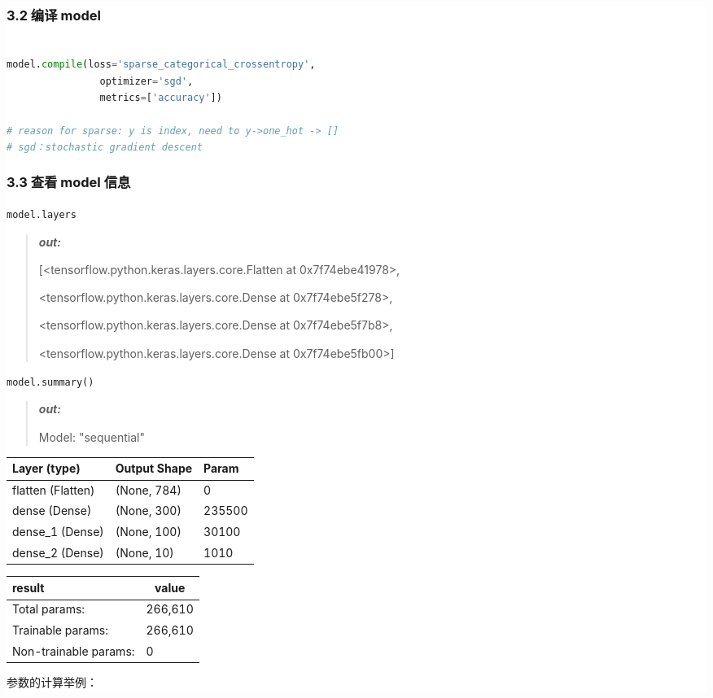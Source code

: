 ### 3.2 编译 model

```python

model.compile(loss='sparse_categorical_crossentropy',
                optimizer='sgd',
                metrics=['accuracy'])

# reason for sparse: y is index, need to y->one_hot -> []
# sgd：stochastic gradient descent
```

### 3.3 查看 model 信息

```python
model.layers
```

> **_out:_**
>
> [<tensorflow.python.keras.layers.core.Flatten at 0x7f74ebe41978>,
>
> <tensorflow.python.keras.layers.core.Dense at 0x7f74ebe5f278>,
>
> <tensorflow.python.keras.layers.core.Dense at 0x7f74ebe5f7b8>,
>
> <tensorflow.python.keras.layers.core.Dense at 0x7f74ebe5fb00>]

```python
model.summary()
```

> **_out:_**
>
> Model: "sequential"

| **Layer (type)**  | **Output Shape** | **Param** |
| :---------------- | :--------------- | :-------- |
| flatten (Flatten) | (None, 784)      | 0         |
| dense (Dense)     | (None, 300)      | 235500    |
| dense_1 (Dense)   | (None, 100)      | 30100     |
| dense_2 (Dense)   | (None, 10)       | 1010      |

| **result**            | **value** |
| :-------------------- | --------- |
| Total params:         | 266,610   |
| Trainable params:     | 266,610   |
| Non-trainable params: | 0         |

参数的计算举例：
